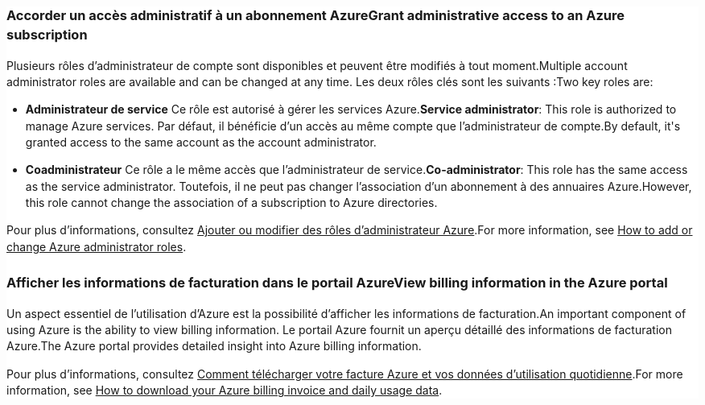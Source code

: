 

### <a name="grant-administrative-access-to-an-azure-subscription"></a><span data-ttu-id="aeca1-271">Accorder un accès administratif à un abonnement Azure</span><span class="sxs-lookup"><span data-stu-id="aeca1-271">Grant administrative access to an Azure subscription</span></span>


<span data-ttu-id="aeca1-272">Plusieurs rôles d’administrateur de compte sont disponibles et peuvent être modifiés à tout moment.</span><span class="sxs-lookup"><span data-stu-id="aeca1-272">Multiple account administrator roles are available and can be changed at any time.</span></span> <span data-ttu-id="aeca1-273">Les deux rôles clés sont les suivants :</span><span class="sxs-lookup"><span data-stu-id="aeca1-273">Two key roles are:</span></span>

-   <span data-ttu-id="aeca1-274">**Administrateur de service** Ce rôle est autorisé à gérer les services Azure.</span><span class="sxs-lookup"><span data-stu-id="aeca1-274">**Service administrator**: This role is authorized to manage Azure services.</span></span> <span data-ttu-id="aeca1-275">Par défaut, il bénéficie d’un accès au même compte que l’administrateur de compte.</span><span class="sxs-lookup"><span data-stu-id="aeca1-275">By default, it's granted access to the same account as the account administrator.</span></span>

-   <span data-ttu-id="aeca1-276">**Coadministrateur** Ce rôle a le même accès que l’administrateur de service.</span><span class="sxs-lookup"><span data-stu-id="aeca1-276">**Co-administrator**: This role has the same access as the service administrator.</span></span> <span data-ttu-id="aeca1-277">Toutefois, il ne peut pas changer l’association d’un abonnement à des annuaires Azure.</span><span class="sxs-lookup"><span data-stu-id="aeca1-277">However, this role cannot change the association of a subscription to Azure directories.</span></span>

<span data-ttu-id="aeca1-278">Pour plus d’informations, consultez [Ajouter ou modifier des rôles d’administrateur Azure](../../billing/billing-add-change-azure-subscription-administrator.md).</span><span class="sxs-lookup"><span data-stu-id="aeca1-278">For more information, see [How to add or change Azure administrator roles](../../billing/billing-add-change-azure-subscription-administrator.md).</span></span>

### <a name="view-billing-information-in-the-azure-portal"></a><span data-ttu-id="aeca1-279">Afficher les informations de facturation dans le portail Azure</span><span class="sxs-lookup"><span data-stu-id="aeca1-279">View billing information in the Azure portal</span></span>


<span data-ttu-id="aeca1-280">Un aspect essentiel de l’utilisation d’Azure est la possibilité d’afficher les informations de facturation.</span><span class="sxs-lookup"><span data-stu-id="aeca1-280">An important component of using Azure is the ability to view billing information.</span></span> <span data-ttu-id="aeca1-281">Le portail Azure fournit un aperçu détaillé des informations de facturation Azure.</span><span class="sxs-lookup"><span data-stu-id="aeca1-281">The Azure portal provides detailed insight into Azure billing information.</span></span>

<span data-ttu-id="aeca1-282">Pour plus d’informations, consultez [Comment télécharger votre facture Azure et vos données d’utilisation quotidienne](../../billing/billing-download-azure-invoice-daily-usage-date.md).</span><span class="sxs-lookup"><span data-stu-id="aeca1-282">For more information, see [How to download your Azure billing invoice and daily usage data](../../billing/billing-download-azure-invoice-daily-usage-date.md).</span></span>
